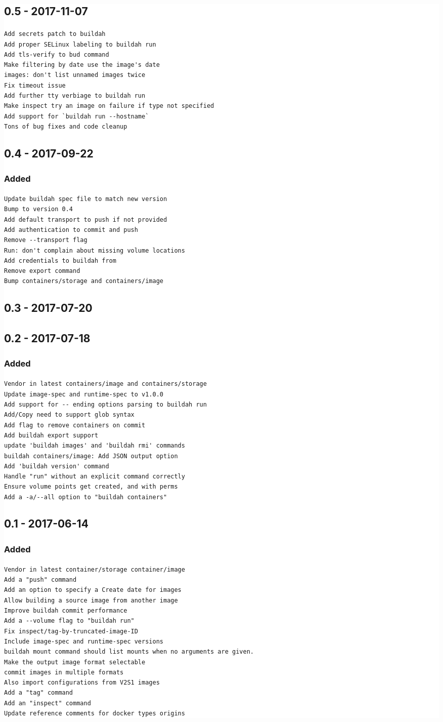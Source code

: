 ## 0.5 - 2017-11-07
    Add secrets patch to buildah
    Add proper SELinux labeling to buildah run
    Add tls-verify to bud command
    Make filtering by date use the image's date
    images: don't list unnamed images twice
    Fix timeout issue
    Add further tty verbiage to buildah run
    Make inspect try an image on failure if type not specified
    Add support for `buildah run --hostname`
    Tons of bug fixes and code cleanup

## 0.4 - 2017-09-22
### Added
    Update buildah spec file to match new version
    Bump to version 0.4
    Add default transport to push if not provided
    Add authentication to commit and push
    Remove --transport flag
    Run: don't complain about missing volume locations
    Add credentials to buildah from
    Remove export command
    Bump containers/storage and containers/image

## 0.3 - 2017-07-20
## 0.2 - 2017-07-18
### Added
    Vendor in latest containers/image and containers/storage
    Update image-spec and runtime-spec to v1.0.0
    Add support for -- ending options parsing to buildah run
    Add/Copy need to support glob syntax
    Add flag to remove containers on commit
    Add buildah export support
    update 'buildah images' and 'buildah rmi' commands
    buildah containers/image: Add JSON output option
    Add 'buildah version' command
    Handle "run" without an explicit command correctly
    Ensure volume points get created, and with perms
    Add a -a/--all option to "buildah containers"

## 0.1 - 2017-06-14
### Added
    Vendor in latest container/storage container/image
    Add a "push" command
    Add an option to specify a Create date for images
    Allow building a source image from another image
    Improve buildah commit performance
    Add a --volume flag to "buildah run"
    Fix inspect/tag-by-truncated-image-ID
    Include image-spec and runtime-spec versions
    buildah mount command should list mounts when no arguments are given.
    Make the output image format selectable
    commit images in multiple formats
    Also import configurations from V2S1 images
    Add a "tag" command
    Add an "inspect" command
    Update reference comments for docker types origins